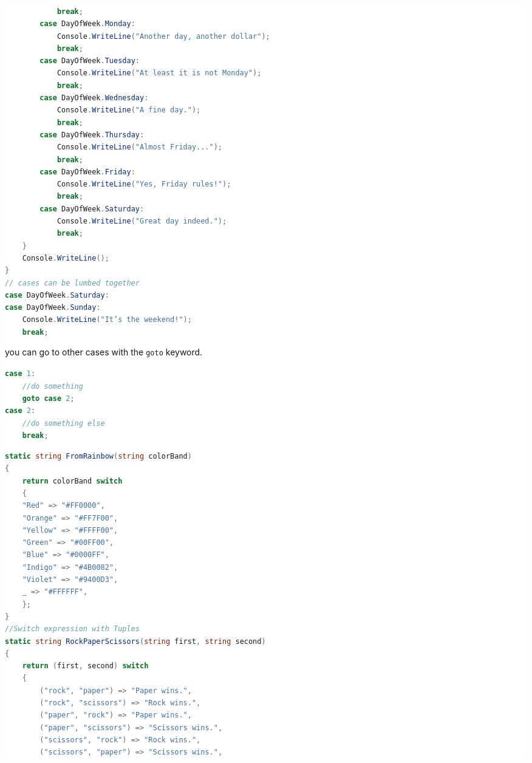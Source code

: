 ```csharp
			break;
		case DayOfWeek.Monday:
			Console.WriteLine("Another day, another dollar");
			break;
		case DayOfWeek.Tuesday:
			Console.WriteLine("At least it is not Monday");
			break;
		case DayOfWeek.Wednesday:
			Console.WriteLine("A fine day.");
			break;
		case DayOfWeek.Thursday:
			Console.WriteLine("Almost Friday...");
			break;
		case DayOfWeek.Friday:
			Console.WriteLine("Yes, Friday rules!");
			break;
		case DayOfWeek.Saturday:
			Console.WriteLine("Great day indeed.");
			break;
	}
	Console.WriteLine();
}
// cases can be lumbed together 
case DayOfWeek.Saturday:
case DayOfWeek.Sunday:
	Console.WriteLine("It’s the weekend!");
	break;
```
you can go to other cases with the `goto` keyword. 
```csharp
case 1:
	//do something
	goto case 2;
case 2:
	//do something else
	break;
```

```csharp
static string FromRainbow(string colorBand)
{
	return colorBand switch
	{
	"Red" => "#FF0000",
	"Orange" => "#FF7F00",
	"Yellow" => "#FFFF00",
	"Green" => "#00FF00",
	"Blue" => "#0000FF",
	"Indigo" => "#4B0082",
	"Violet" => "#9400D3",
	_ => "#FFFFFF",
	};
}
//Switch expression with Tuples
static string RockPaperScissors(string first, string second)
{
	return (first, second) switch
	{
		("rock", "paper") => "Paper wins.",
		("rock", "scissors") => "Rock wins.",
		("paper", "rock") => "Paper wins.",
		("paper", "scissors") => "Scissors wins.",
		("scissors", "rock") => "Rock wins.",
		("scissors", "paper") => "Scissors wins.",
```